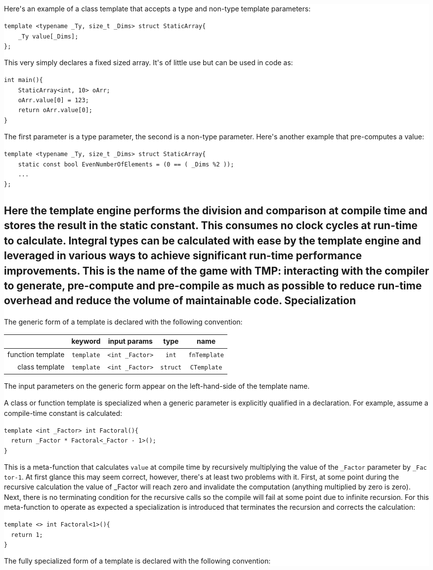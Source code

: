 
Here's an example of a class template that accepts a type and non-type template parameters:
~~~{.c}
template <typename _Ty, size_t _Dims> struct StaticArray{
    _Ty value[_Dims];
};
~~~
This very simply declares a fixed sized array. It's of little use but can be used in code as:
~~~{.c}
int main(){
    StaticArray<int, 10> oArr;
    oArr.value[0] = 123;
    return oArr.value[0];
}
~~~
The first parameter is a type parameter, the second is a non-type parameter. Here's another example that pre-computes a value:
~~~{.c}
template <typename _Ty, size_t _Dims> struct StaticArray{
    static const bool EvenNumberOfElements = (0 == ( _Dims %2 ));
    ...
};
~~~
Here the template engine performs the division and comparison at compile time and stores the result in the static constant. This consumes no clock cycles at run-time to calculate. Integral types can be calculated with ease by the template engine and leveraged in various ways to achieve significant run-time performance improvements. This is the name of the game with TMP: interacting with the compiler to generate, pre-compute and pre-compile as much as possible to reduce run-time overhead and reduce the volume of maintainable code. 
Specialization
--------------
The generic form of a template is declared with the following convention:

|                 |keyword   |input params   |type       | name        |
|----------------:|:--------:|:-------------:|:---------:|:-----------:|
|function template|`template`|`<int _Factor>`|   `int`   |`fnTemplate` |
|class template   |`template`|`<int _Factor>`|   `struct`|`CTemplate`  |


The input parameters on the generic form appear on the left-hand-side of the template name.

A class or function template is specialized when a generic parameter is explicitly qualified in a declaration. For example, assume a compile-time constant is calculated:
~~~{.c}
template <int _Factor> int Factoral(){
  return _Factor * Factoral<_Factor - 1>();
}
~~~
This is a meta-function that calculates `value` at compile time by recursively multiplying the value of the `_Factor` parameter by `_Factor-1`. At first glance this may seem correct, however, there's at least two problems with it. First, at some point during the recursive calculation the value of _Factor will reach zero and invalidate the computation (anything multiplied by zero is zero). Next, there is no terminating condition for the recursive calls so the compile will fail at some point due to infinite recursion. For this meta-function to operate as expected a specialization is introduced that terminates the recursion and corrects the calculation:
~~~{.c}
template <> int Factoral<1>(){
  return 1;
}
~~~
The fully specialized form of a template is declared with the following convention:
